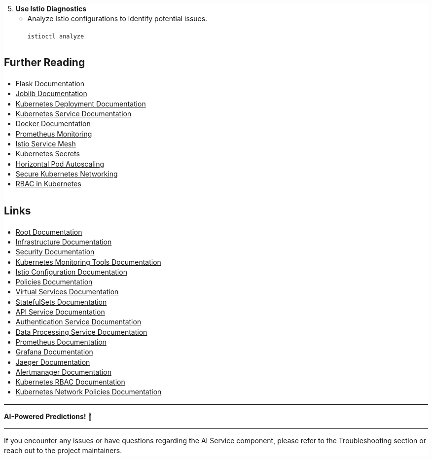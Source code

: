 5. **Use Istio Diagnostics**
   - Analyze Istio configurations to identify potential issues.
     ```bash
     istioctl analyze
     ```

## Further Reading

- [Flask Documentation](https://flask.palletsprojects.com/en/2.0.x/)
- [Joblib Documentation](https://joblib.readthedocs.io/en/latest/)
- [Kubernetes Deployment Documentation](https://kubernetes.io/docs/concepts/workloads/controllers/deployment/)
- [Kubernetes Service Documentation](https://kubernetes.io/docs/concepts/services-networking/service/)
- [Docker Documentation](https://docs.docker.com/)
- [Prometheus Monitoring](https://prometheus.io/docs/introduction/overview/)
- [Istio Service Mesh](https://istio.io/latest/docs/)
- [Kubernetes Secrets](https://kubernetes.io/docs/concepts/configuration/secret/)
- [Horizontal Pod Autoscaling](https://kubernetes.io/docs/tasks/run-application/horizontal-pod-autoscale/)
- [Secure Kubernetes Networking](https://kubernetes.io/docs/concepts/services-networking/network-policies/)
- [RBAC in Kubernetes](https://kubernetes.io/docs/reference/access-authn-authz/rbac/)

## Links

- [Root Documentation](../../README.md)
- [Infrastructure Documentation](../README.md)
- [Security Documentation](../security/README.md)
- [Kubernetes Monitoring Tools Documentation](../kubernetes/README.md)
- [Istio Configuration Documentation](../istio/README.md)
- [Policies Documentation](../security/policies/README.md)
- [Virtual Services Documentation](../istio/virtualservices/README.md)
- [StatefulSets Documentation](../statefulset/README.md)
- [API Service Documentation](../server/api-service/README.md)
- [Authentication Service Documentation](../server/auth-service/README.md)
- [Data Processing Service Documentation](../server/data-processing-service/README.md)
- [Prometheus Documentation](https://prometheus.io/docs/introduction/overview/)
- [Grafana Documentation](https://grafana.com/docs/)
- [Jaeger Documentation](https://www.jaegertracing.io/docs/)
- [Alertmanager Documentation](https://prometheus.io/docs/alerting/latest/alertmanager/)
- [Kubernetes RBAC Documentation](https://kubernetes.io/docs/reference/access-authn-authz/rbac/)
- [Kubernetes Network Policies Documentation](https://kubernetes.io/docs/concepts/services-networking/network-policies/)

---

**AI-Powered Predictions! 🤖**

---

If you encounter any issues or have questions regarding the AI Service component, please refer to the [Troubleshooting](#troubleshooting) section or reach out to the project maintainers.